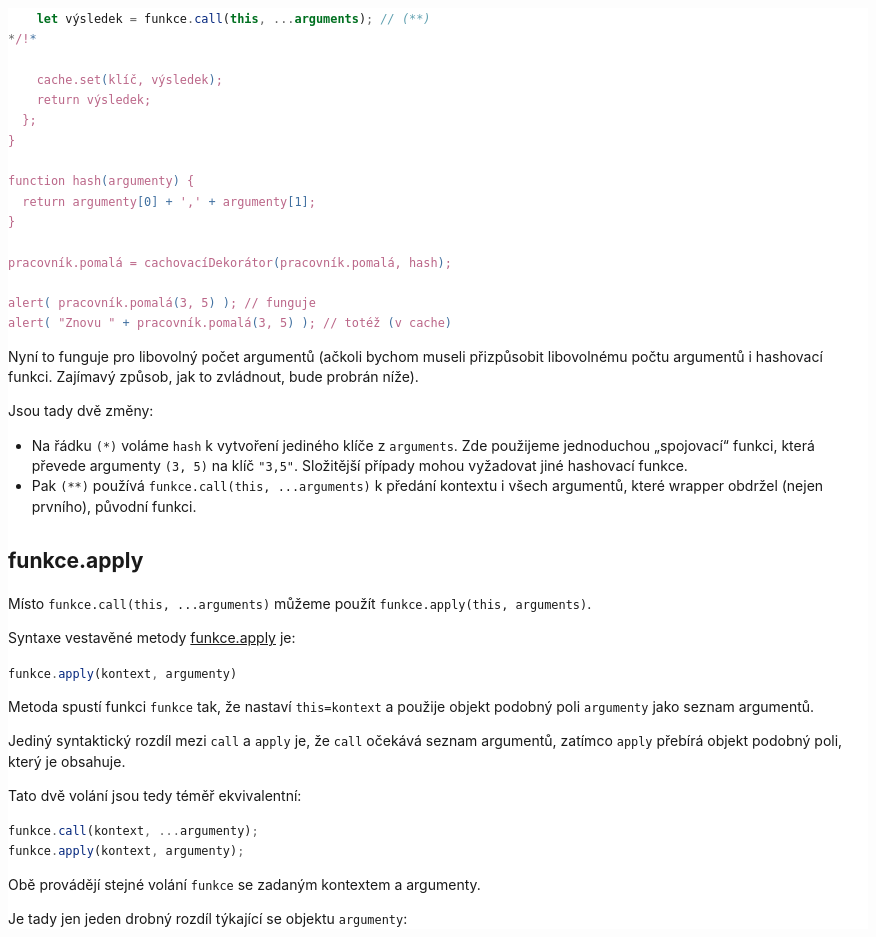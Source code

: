 ```js run
    let výsledek = funkce.call(this, ...arguments); // (**)
*/!*

    cache.set(klíč, výsledek);
    return výsledek;
  };
}

function hash(argumenty) {
  return argumenty[0] + ',' + argumenty[1];
}

pracovník.pomalá = cachovacíDekorátor(pracovník.pomalá, hash);

alert( pracovník.pomalá(3, 5) ); // funguje
alert( "Znovu " + pracovník.pomalá(3, 5) ); // totéž (v cache)
```

Nyní to funguje pro libovolný počet argumentů (ačkoli bychom museli přizpůsobit libovolnému počtu argumentů i hashovací funkci. Zajímavý způsob, jak to zvládnout, bude probrán níže).

Jsou tady dvě změny:

- Na řádku `(*)` voláme `hash` k vytvoření jediného klíče z `arguments`. Zde použijeme jednoduchou „spojovací“ funkci, která převede argumenty `(3, 5)` na klíč `"3,5"`. Složitější případy mohou vyžadovat jiné hashovací funkce.
- Pak `(**)` používá `funkce.call(this, ...arguments)` k předání kontextu i všech argumentů, které wrapper obdržel (nejen prvního), původní funkci.

## funkce.apply

Místo `funkce.call(this, ...arguments)` můžeme použít `funkce.apply(this, arguments)`.

Syntaxe vestavěné metody [funkce.apply](mdn:js/Function/apply) je:

```js
funkce.apply(kontext, argumenty)
```

Metoda spustí funkci `funkce` tak, že nastaví `this=kontext` a použije objekt podobný poli `argumenty` jako seznam argumentů.

Jediný syntaktický rozdíl mezi `call` a `apply` je, že `call` očekává seznam argumentů, zatímco `apply` přebírá objekt podobný poli, který je obsahuje.

Tato dvě volání jsou tedy téměř ekvivalentní:

```js
funkce.call(kontext, ...argumenty);
funkce.apply(kontext, argumenty);
```

Obě provádějí stejné volání `funkce` se zadaným kontextem a argumenty.

Je tady jen jeden drobný rozdíl týkající se objektu `argumenty`:
